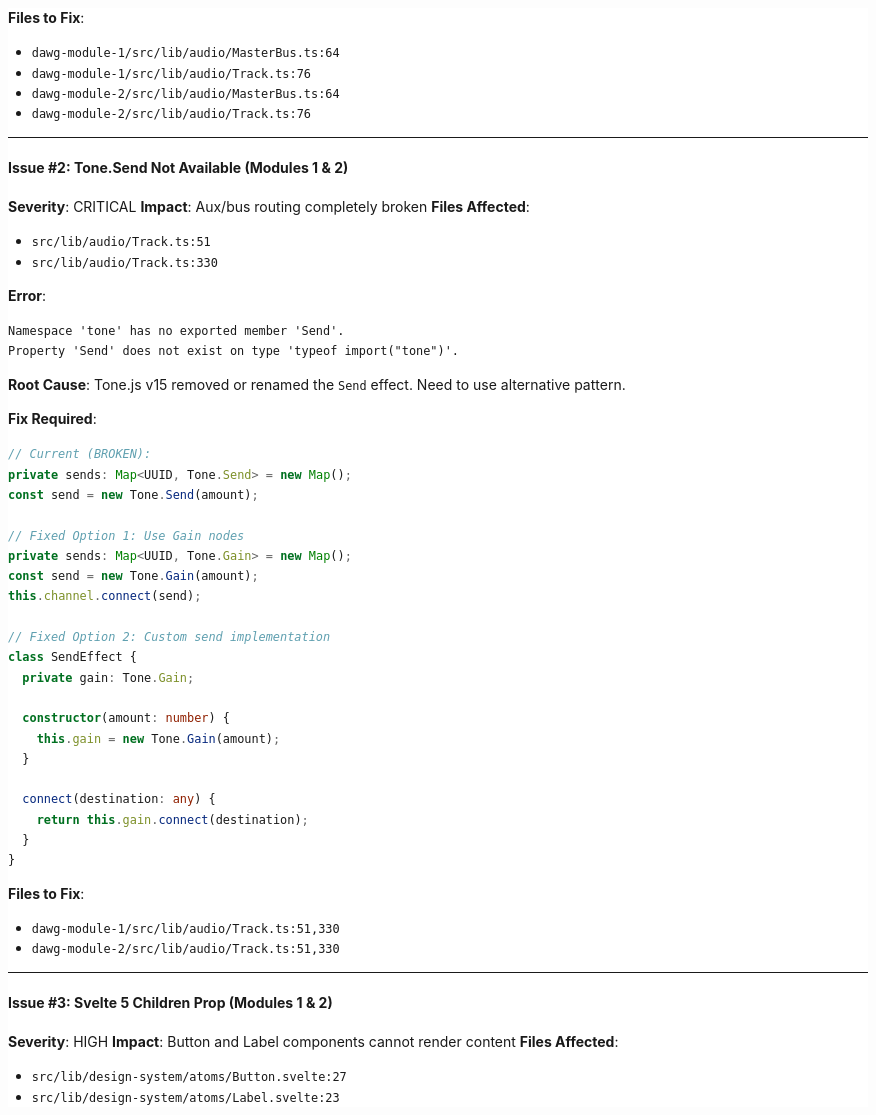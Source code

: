 **Files to Fix**:
- `dawg-module-1/src/lib/audio/MasterBus.ts:64`
- `dawg-module-1/src/lib/audio/Track.ts:76`
- `dawg-module-2/src/lib/audio/MasterBus.ts:64`
- `dawg-module-2/src/lib/audio/Track.ts:76`

---

#### Issue #2: Tone.Send Not Available (Modules 1 & 2)
**Severity**: CRITICAL
**Impact**: Aux/bus routing completely broken
**Files Affected**:
- `src/lib/audio/Track.ts:51`
- `src/lib/audio/Track.ts:330`

**Error**:
```
Namespace 'tone' has no exported member 'Send'.
Property 'Send' does not exist on type 'typeof import("tone")'.
```

**Root Cause**: Tone.js v15 removed or renamed the `Send` effect. Need to use alternative pattern.

**Fix Required**:
```typescript
// Current (BROKEN):
private sends: Map<UUID, Tone.Send> = new Map();
const send = new Tone.Send(amount);

// Fixed Option 1: Use Gain nodes
private sends: Map<UUID, Tone.Gain> = new Map();
const send = new Tone.Gain(amount);
this.channel.connect(send);

// Fixed Option 2: Custom send implementation
class SendEffect {
  private gain: Tone.Gain;

  constructor(amount: number) {
    this.gain = new Tone.Gain(amount);
  }

  connect(destination: any) {
    return this.gain.connect(destination);
  }
}
```

**Files to Fix**:
- `dawg-module-1/src/lib/audio/Track.ts:51,330`
- `dawg-module-2/src/lib/audio/Track.ts:51,330`

---

#### Issue #3: Svelte 5 Children Prop (Modules 1 & 2)
**Severity**: HIGH
**Impact**: Button and Label components cannot render content
**Files Affected**:
- `src/lib/design-system/atoms/Button.svelte:27`
- `src/lib/design-system/atoms/Label.svelte:23`
